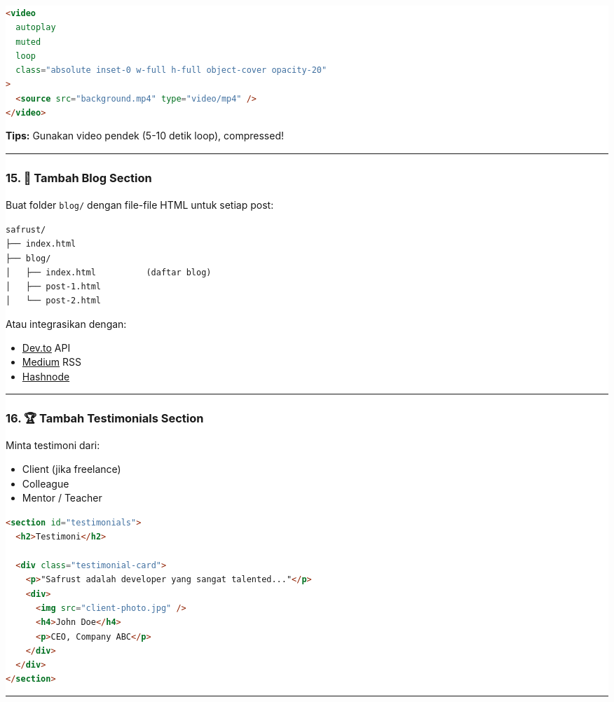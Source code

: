 ```html
<video
  autoplay
  muted
  loop
  class="absolute inset-0 w-full h-full object-cover opacity-20"
>
  <source src="background.mp4" type="video/mp4" />
</video>
```

**Tips:** Gunakan video pendek (5-10 detik loop), compressed!

---

### 15. 📝 **Tambah Blog Section**

Buat folder `blog/` dengan file-file HTML untuk setiap post:

```
safrust/
├── index.html
├── blog/
│   ├── index.html          (daftar blog)
│   ├── post-1.html
│   └── post-2.html
```

Atau integrasikan dengan:

- [Dev.to](https://dev.to/) API
- [Medium](https://medium.com/) RSS
- [Hashnode](https://hashnode.com/)

---

### 16. 🏆 **Tambah Testimonials Section**

Minta testimoni dari:

- Client (jika freelance)
- Colleague
- Mentor / Teacher

```html
<section id="testimonials">
  <h2>Testimoni</h2>

  <div class="testimonial-card">
    <p>"Safrust adalah developer yang sangat talented..."</p>
    <div>
      <img src="client-photo.jpg" />
      <h4>John Doe</h4>
      <p>CEO, Company ABC</p>
    </div>
  </div>
</section>
```

---